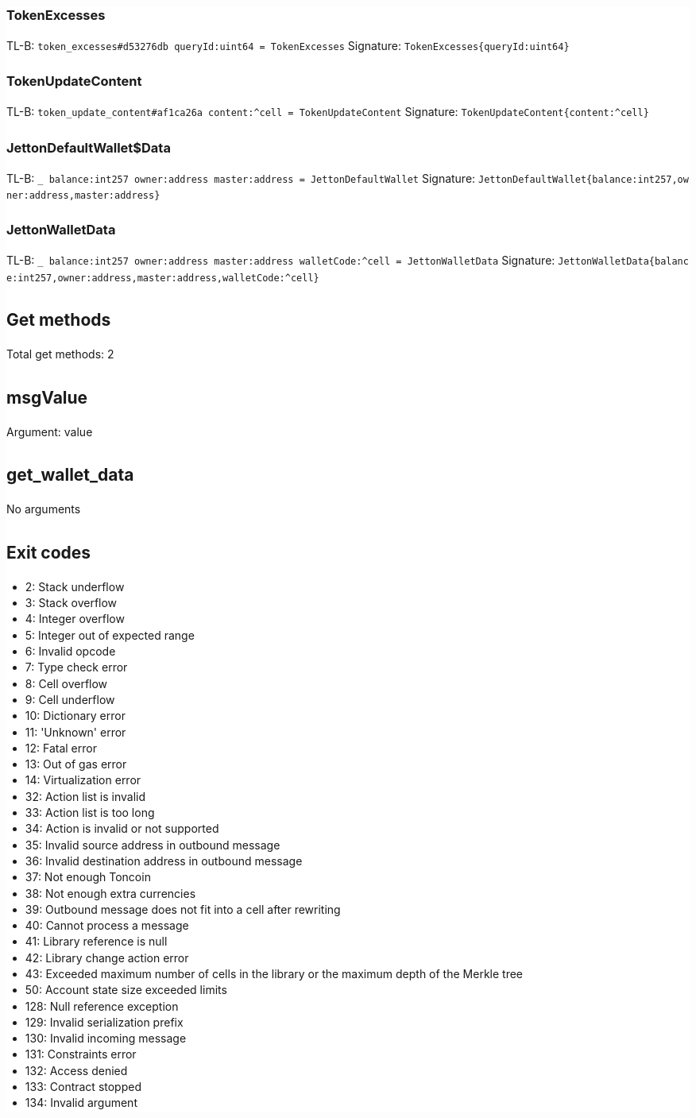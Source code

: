 ### TokenExcesses
TL-B: `token_excesses#d53276db queryId:uint64 = TokenExcesses`
Signature: `TokenExcesses{queryId:uint64}`

### TokenUpdateContent
TL-B: `token_update_content#af1ca26a content:^cell = TokenUpdateContent`
Signature: `TokenUpdateContent{content:^cell}`

### JettonDefaultWallet$Data
TL-B: `_ balance:int257 owner:address master:address = JettonDefaultWallet`
Signature: `JettonDefaultWallet{balance:int257,owner:address,master:address}`

### JettonWalletData
TL-B: `_ balance:int257 owner:address master:address walletCode:^cell = JettonWalletData`
Signature: `JettonWalletData{balance:int257,owner:address,master:address,walletCode:^cell}`

## Get methods
Total get methods: 2

## msgValue
Argument: value

## get_wallet_data
No arguments

## Exit codes
* 2: Stack underflow
* 3: Stack overflow
* 4: Integer overflow
* 5: Integer out of expected range
* 6: Invalid opcode
* 7: Type check error
* 8: Cell overflow
* 9: Cell underflow
* 10: Dictionary error
* 11: 'Unknown' error
* 12: Fatal error
* 13: Out of gas error
* 14: Virtualization error
* 32: Action list is invalid
* 33: Action list is too long
* 34: Action is invalid or not supported
* 35: Invalid source address in outbound message
* 36: Invalid destination address in outbound message
* 37: Not enough Toncoin
* 38: Not enough extra currencies
* 39: Outbound message does not fit into a cell after rewriting
* 40: Cannot process a message
* 41: Library reference is null
* 42: Library change action error
* 43: Exceeded maximum number of cells in the library or the maximum depth of the Merkle tree
* 50: Account state size exceeded limits
* 128: Null reference exception
* 129: Invalid serialization prefix
* 130: Invalid incoming message
* 131: Constraints error
* 132: Access denied
* 133: Contract stopped
* 134: Invalid argument
